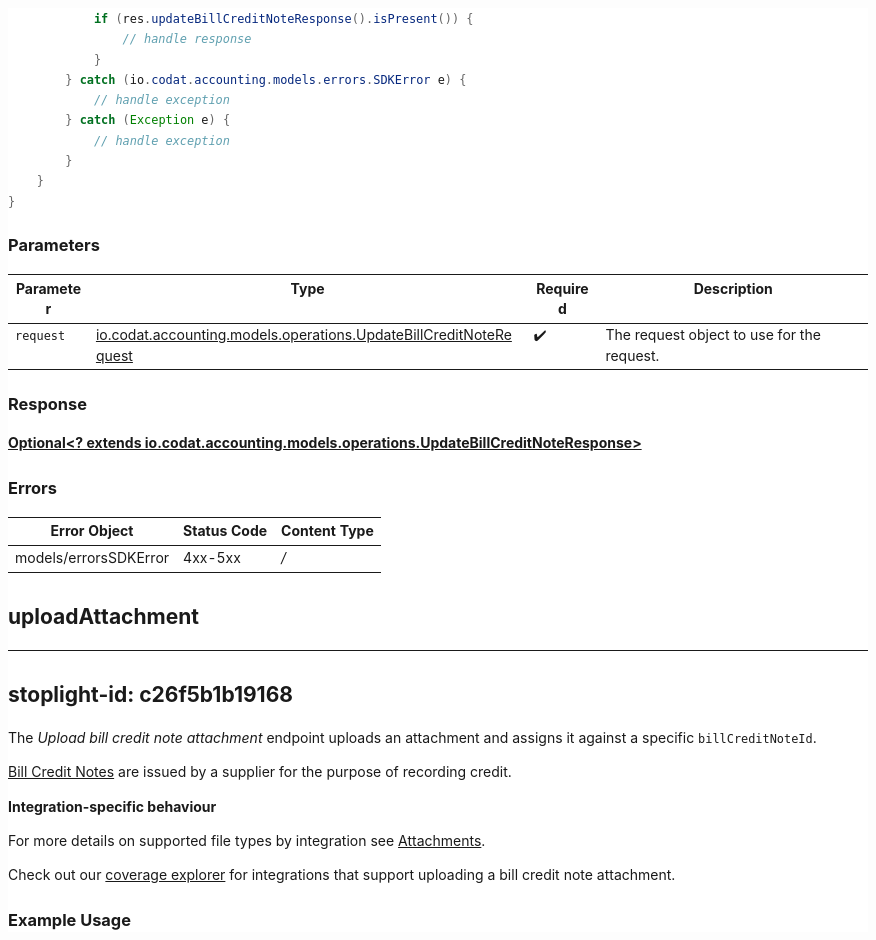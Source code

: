 ```java
            if (res.updateBillCreditNoteResponse().isPresent()) {
                // handle response
            }
        } catch (io.codat.accounting.models.errors.SDKError e) {
            // handle exception
        } catch (Exception e) {
            // handle exception
        }
    }
}
```

### Parameters

| Parameter                                                                                                                   | Type                                                                                                                        | Required                                                                                                                    | Description                                                                                                                 |
| --------------------------------------------------------------------------------------------------------------------------- | --------------------------------------------------------------------------------------------------------------------------- | --------------------------------------------------------------------------------------------------------------------------- | --------------------------------------------------------------------------------------------------------------------------- |
| `request`                                                                                                                   | [io.codat.accounting.models.operations.UpdateBillCreditNoteRequest](../../models/operations/UpdateBillCreditNoteRequest.md) | :heavy_check_mark:                                                                                                          | The request object to use for the request.                                                                                  |


### Response

**[Optional<? extends io.codat.accounting.models.operations.UpdateBillCreditNoteResponse>](../../models/operations/UpdateBillCreditNoteResponse.md)**
### Errors

| Error Object          | Status Code           | Content Type          |
| --------------------- | --------------------- | --------------------- |
| models/errorsSDKError | 4xx-5xx               | */*                   |

## uploadAttachment

---
stoplight-id: c26f5b1b19168
---

The *Upload bill credit note attachment* endpoint uploads an attachment and assigns it against a specific `billCreditNoteId`.

[Bill Credit Notes](https://docs.codat.io/accounting-api#/schemas/BillCreditNote) are issued by a supplier for the purpose of recording credit.

**Integration-specific behaviour**

For more details on supported file types by integration see [Attachments](https://docs.codat.io/accounting-api#/schemas/Attachment).

Check out our [coverage explorer](https://knowledge.codat.io/supported-features/accounting?view=tab-by-data-type&dataType=billCreditNotes) for integrations that support uploading a bill credit note attachment.


### Example Usage
